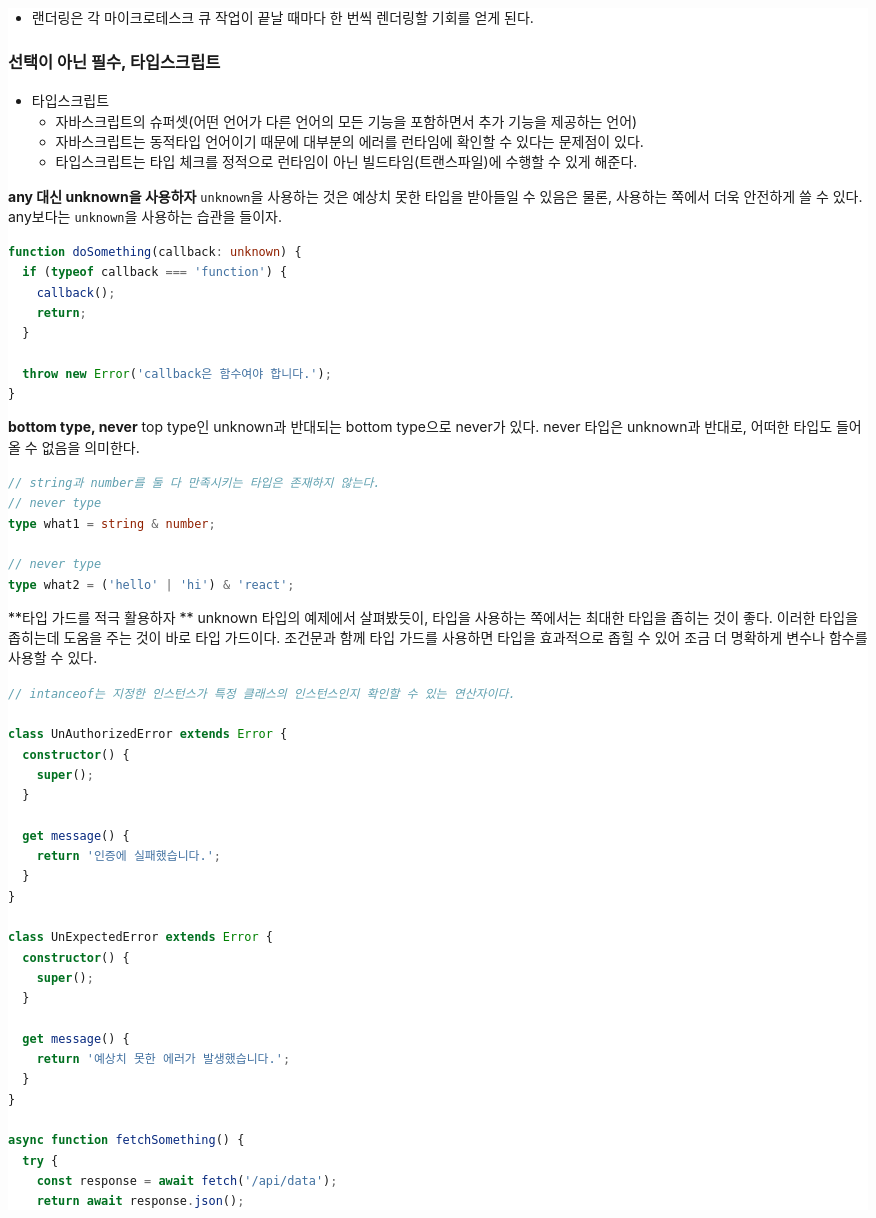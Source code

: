 - 랜더링은 각 마이크로테스크 큐 작업이 끝날 때마다 한 번씩 렌더링할 기회를 얻게 된다.

### 선택이 아닌 필수, 타입스크립트

- 타입스크립트
  - 자바스크립트의 슈퍼셋(어떤 언어가 다른 언어의 모든 기능을 포함하면서 추가 기능을 제공하는 언어)
  - 자바스크립트는 동적타입 언어이기 때문에 대부분의 에러를 런타임에 확인할 수 있다는 문제점이 있다.
  - 타입스크립트는 타입 체크를 정적으로 런타임이 아닌 빌드타임(트랜스파일)에 수행할 수 있게 해준다.

**any 대신 unknown을 사용하자**
`unknown`을 사용하는 것은 예상치 못한 타입을 받아들일 수 있음은 물론, 사용하는 쪽에서 더욱 안전하게 쓸 수 있다. any보다는 `unknown`을 사용하는 습관을 들이자.

```typescript
function doSomething(callback: unknown) {
  if (typeof callback === 'function') {
    callback();
    return;
  }

  throw new Error('callback은 함수여야 합니다.');
}
```

**bottom type, never**
top type인 unknown과 반대되는 bottom type으로 never가 있다. never 타입은 unknown과 반대로, 어떠한 타입도 들어올 수 없음을 의미한다.

```typescript
// string과 number를 둘 다 만족시키는 타입은 존재하지 않는다.
// never type
type what1 = string & number;

// never type
type what2 = ('hello' | 'hi') & 'react';
```

**타입 가드를 적극 활용하자 **
unknown 타입의 예제에서 살펴봤듯이, 타입을 사용하는 쪽에서는 최대한 타입을 좁히는 것이 좋다. 이러한 타입을 좁히는데 도움을 주는 것이 바로 타입 가드이다. 조건문과 함께 타입 가드를 사용하면 타입을 효과적으로 좁힐 수 있어 조금 더 명확하게 변수나 함수를 사용할 수 있다.

```typescript
// intanceof는 지정한 인스턴스가 특정 클래스의 인스턴스인지 확인할 수 있는 연산자이다.

class UnAuthorizedError extends Error {
  constructor() {
    super();
  }

  get message() {
    return '인증에 실패했습니다.';
  }
}

class UnExpectedError extends Error {
  constructor() {
    super();
  }

  get message() {
    return '예상치 못한 에러가 발생했습니다.';
  }
}

async function fetchSomething() {
  try {
    const response = await fetch('/api/data');
    return await response.json();
```